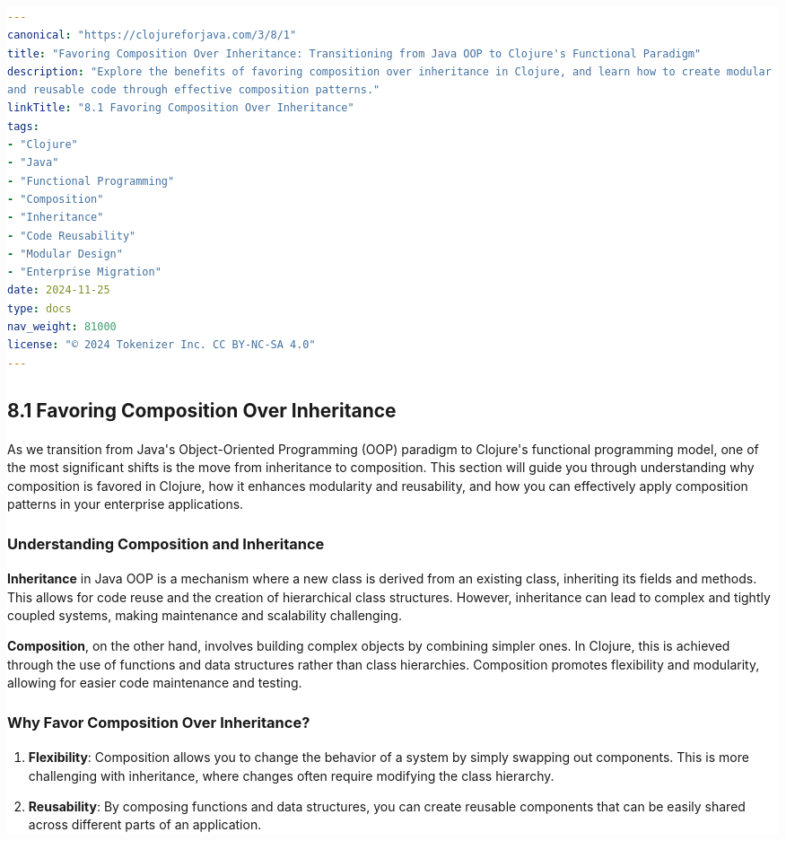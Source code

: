 ```yaml
---
canonical: "https://clojureforjava.com/3/8/1"
title: "Favoring Composition Over Inheritance: Transitioning from Java OOP to Clojure's Functional Paradigm"
description: "Explore the benefits of favoring composition over inheritance in Clojure, and learn how to create modular and reusable code through effective composition patterns."
linkTitle: "8.1 Favoring Composition Over Inheritance"
tags:
- "Clojure"
- "Java"
- "Functional Programming"
- "Composition"
- "Inheritance"
- "Code Reusability"
- "Modular Design"
- "Enterprise Migration"
date: 2024-11-25
type: docs
nav_weight: 81000
license: "© 2024 Tokenizer Inc. CC BY-NC-SA 4.0"
---
```


## 8.1 Favoring Composition Over Inheritance

As we transition from Java's Object-Oriented Programming (OOP) paradigm to Clojure's functional programming model, one of the most significant shifts is the move from inheritance to composition. This section will guide you through understanding why composition is favored in Clojure, how it enhances modularity and reusability, and how you can effectively apply composition patterns in your enterprise applications.

### Understanding Composition and Inheritance

**Inheritance** in Java OOP is a mechanism where a new class is derived from an existing class, inheriting its fields and methods. This allows for code reuse and the creation of hierarchical class structures. However, inheritance can lead to complex and tightly coupled systems, making maintenance and scalability challenging.

**Composition**, on the other hand, involves building complex objects by combining simpler ones. In Clojure, this is achieved through the use of functions and data structures rather than class hierarchies. Composition promotes flexibility and modularity, allowing for easier code maintenance and testing.

### Why Favor Composition Over Inheritance?

1. **Flexibility**: Composition allows you to change the behavior of a system by simply swapping out components. This is more challenging with inheritance, where changes often require modifying the class hierarchy.

2. **Reusability**: By composing functions and data structures, you can create reusable components that can be easily shared across different parts of an application.

